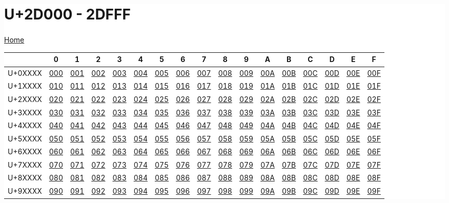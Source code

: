 # U+2D000 - 2DFFF

[Home](../../index.md)

|          | 0                           | 1                           | 2                           | 3                           | 4                           | 5                           | 6                           | 7                           | 8                           | 9                           | A                           | B                           | C                           | D                           | E                           | F                           |
| -------: | --------------------------- | --------------------------- | --------------------------- | --------------------------- | --------------------------- | --------------------------- | --------------------------- | --------------------------- | --------------------------- | --------------------------- | --------------------------- | --------------------------- | --------------------------- | --------------------------- | --------------------------- | --------------------------- |
|  U+0XXXX | [000](./U+000000-000FFF.md) | [001](./U+001000-001FFF.md) | [002](./U+002000-002FFF.md) | [003](./U+003000-003FFF.md) | [004](./U+004000-004FFF.md) | [005](./U+005000-005FFF.md) | [006](./U+006000-006FFF.md) | [007](./U+007000-007FFF.md) | [008](./U+008000-008FFF.md) | [009](./U+009000-009FFF.md) | [00A](./U+00A000-00AFFF.md) | [00B](./U+00B000-00BFFF.md) | [00C](./U+00C000-00CFFF.md) | [00D](./U+00D000-00DFFF.md) | [00E](./U+00E000-00EFFF.md) | [00F](./U+00F000-00FFFF.md) |
|  U+1XXXX | [010](./U+010000-010FFF.md) | [011](./U+011000-011FFF.md) | [012](./U+012000-012FFF.md) | [013](./U+013000-013FFF.md) | [014](./U+014000-014FFF.md) | [015](./U+015000-015FFF.md) | [016](./U+016000-016FFF.md) | [017](./U+017000-017FFF.md) | [018](./U+018000-018FFF.md) | [019](./U+019000-019FFF.md) | [01A](./U+01A000-01AFFF.md) | [01B](./U+01B000-01BFFF.md) | [01C](./U+01C000-01CFFF.md) | [01D](./U+01D000-01DFFF.md) | [01E](./U+01E000-01EFFF.md) | [01F](./U+01F000-01FFFF.md) |
|  U+2XXXX | [020](./U+020000-020FFF.md) | [021](./U+021000-021FFF.md) | [022](./U+022000-022FFF.md) | [023](./U+023000-023FFF.md) | [024](./U+024000-024FFF.md) | [025](./U+025000-025FFF.md) | [026](./U+026000-026FFF.md) | [027](./U+027000-027FFF.md) | [028](./U+028000-028FFF.md) | [029](./U+029000-029FFF.md) | [02A](./U+02A000-02AFFF.md) | [02B](./U+02B000-02BFFF.md) | [02C](./U+02C000-02CFFF.md) | [02D](./U+02D000-02DFFF.md) | [02E](./U+02E000-02EFFF.md) | [02F](./U+02F000-02FFFF.md) |
|  U+3XXXX | [030](./U+030000-030FFF.md) | [031](./U+031000-031FFF.md) | [032](./U+032000-032FFF.md) | [033](./U+033000-033FFF.md) | [034](./U+034000-034FFF.md) | [035](./U+035000-035FFF.md) | [036](./U+036000-036FFF.md) | [037](./U+037000-037FFF.md) | [038](./U+038000-038FFF.md) | [039](./U+039000-039FFF.md) | [03A](./U+03A000-03AFFF.md) | [03B](./U+03B000-03BFFF.md) | [03C](./U+03C000-03CFFF.md) | [03D](./U+03D000-03DFFF.md) | [03E](./U+03E000-03EFFF.md) | [03F](./U+03F000-03FFFF.md) |
|  U+4XXXX | [040](./U+040000-040FFF.md) | [041](./U+041000-041FFF.md) | [042](./U+042000-042FFF.md) | [043](./U+043000-043FFF.md) | [044](./U+044000-044FFF.md) | [045](./U+045000-045FFF.md) | [046](./U+046000-046FFF.md) | [047](./U+047000-047FFF.md) | [048](./U+048000-048FFF.md) | [049](./U+049000-049FFF.md) | [04A](./U+04A000-04AFFF.md) | [04B](./U+04B000-04BFFF.md) | [04C](./U+04C000-04CFFF.md) | [04D](./U+04D000-04DFFF.md) | [04E](./U+04E000-04EFFF.md) | [04F](./U+04F000-04FFFF.md) |
|  U+5XXXX | [050](./U+050000-050FFF.md) | [051](./U+051000-051FFF.md) | [052](./U+052000-052FFF.md) | [053](./U+053000-053FFF.md) | [054](./U+054000-054FFF.md) | [055](./U+055000-055FFF.md) | [056](./U+056000-056FFF.md) | [057](./U+057000-057FFF.md) | [058](./U+058000-058FFF.md) | [059](./U+059000-059FFF.md) | [05A](./U+05A000-05AFFF.md) | [05B](./U+05B000-05BFFF.md) | [05C](./U+05C000-05CFFF.md) | [05D](./U+05D000-05DFFF.md) | [05E](./U+05E000-05EFFF.md) | [05F](./U+05F000-05FFFF.md) |
|  U+6XXXX | [060](./U+060000-060FFF.md) | [061](./U+061000-061FFF.md) | [062](./U+062000-062FFF.md) | [063](./U+063000-063FFF.md) | [064](./U+064000-064FFF.md) | [065](./U+065000-065FFF.md) | [066](./U+066000-066FFF.md) | [067](./U+067000-067FFF.md) | [068](./U+068000-068FFF.md) | [069](./U+069000-069FFF.md) | [06A](./U+06A000-06AFFF.md) | [06B](./U+06B000-06BFFF.md) | [06C](./U+06C000-06CFFF.md) | [06D](./U+06D000-06DFFF.md) | [06E](./U+06E000-06EFFF.md) | [06F](./U+06F000-06FFFF.md) |
|  U+7XXXX | [070](./U+070000-070FFF.md) | [071](./U+071000-071FFF.md) | [072](./U+072000-072FFF.md) | [073](./U+073000-073FFF.md) | [074](./U+074000-074FFF.md) | [075](./U+075000-075FFF.md) | [076](./U+076000-076FFF.md) | [077](./U+077000-077FFF.md) | [078](./U+078000-078FFF.md) | [079](./U+079000-079FFF.md) | [07A](./U+07A000-07AFFF.md) | [07B](./U+07B000-07BFFF.md) | [07C](./U+07C000-07CFFF.md) | [07D](./U+07D000-07DFFF.md) | [07E](./U+07E000-07EFFF.md) | [07F](./U+07F000-07FFFF.md) |
|  U+8XXXX | [080](./U+080000-080FFF.md) | [081](./U+081000-081FFF.md) | [082](./U+082000-082FFF.md) | [083](./U+083000-083FFF.md) | [084](./U+084000-084FFF.md) | [085](./U+085000-085FFF.md) | [086](./U+086000-086FFF.md) | [087](./U+087000-087FFF.md) | [088](./U+088000-088FFF.md) | [089](./U+089000-089FFF.md) | [08A](./U+08A000-08AFFF.md) | [08B](./U+08B000-08BFFF.md) | [08C](./U+08C000-08CFFF.md) | [08D](./U+08D000-08DFFF.md) | [08E](./U+08E000-08EFFF.md) | [08F](./U+08F000-08FFFF.md) |
|  U+9XXXX | [090](./U+090000-090FFF.md) | [091](./U+091000-091FFF.md) | [092](./U+092000-092FFF.md) | [093](./U+093000-093FFF.md) | [094](./U+094000-094FFF.md) | [095](./U+095000-095FFF.md) | [096](./U+096000-096FFF.md) | [097](./U+097000-097FFF.md) | [098](./U+098000-098FFF.md) | [099](./U+099000-099FFF.md) | [09A](./U+09A000-09AFFF.md) | [09B](./U+09B000-09BFFF.md) | [09C](./U+09C000-09CFFF.md) | [09D](./U+09D000-09DFFF.md) | [09E](./U+09E000-09EFFF.md) | [09F](./U+09F000-09FFFF.md) |